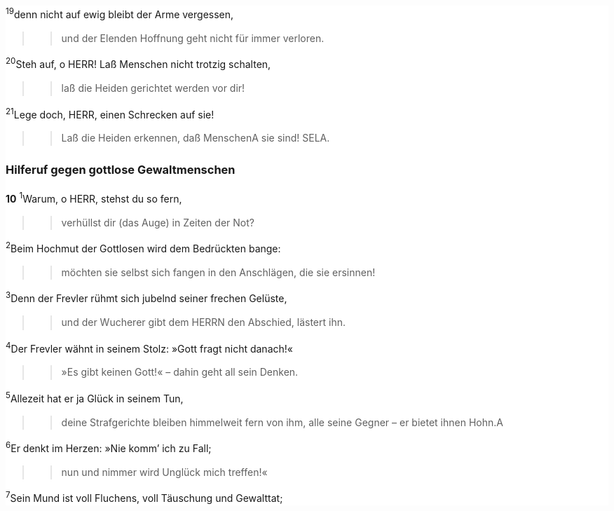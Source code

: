 </blockquote>
<sup>19</sup>denn nicht auf ewig bleibt der Arme vergessen,
<blockquote>
<blockquote>
und der Elenden Hoffnung geht nicht für immer verloren.
</blockquote>
</blockquote>
<sup>20</sup>Steh auf, o HERR! Laß Menschen nicht trotzig schalten,
<blockquote>
<blockquote>
laß die Heiden gerichtet werden vor dir!
</blockquote>
</blockquote>
<sup>21</sup>Lege doch, HERR, einen Schrecken auf sie!
<blockquote>
<blockquote>
Laß die Heiden erkennen, daß Menschen<span data-param="f3_19_9_21A" class="fussnote">A</span> sie sind! SELA.
</blockquote>
</blockquote>

### Hilferuf gegen gottlose Gewaltmenschen

__10__
<sup>1</sup>Warum, o HERR, stehst du so fern,
<blockquote>
<blockquote>
verhüllst dir (das Auge) in Zeiten der Not?
</blockquote>
</blockquote>
<sup>2</sup>Beim Hochmut der Gottlosen wird dem Bedrückten bange:
<blockquote>
<blockquote>
möchten sie selbst sich fangen in den Anschlägen, die sie ersinnen!
</blockquote>
</blockquote>
<sup>3</sup>Denn der Frevler rühmt sich jubelnd seiner frechen Gelüste,
<blockquote>
<blockquote>
und der Wucherer gibt dem HERRN den Abschied, lästert ihn.
</blockquote>
</blockquote>
<sup>4</sup>Der Frevler wähnt in seinem Stolz: »Gott fragt nicht danach!«
<blockquote>
<blockquote>
»Es gibt keinen Gott!« – dahin geht all sein Denken.
</blockquote>
</blockquote>
<sup>5</sup>Allezeit hat er ja Glück in seinem Tun,
<blockquote>
<blockquote>
<p>deine Strafgerichte bleiben himmelweit fern von ihm,
alle seine Gegner – er bietet ihnen Hohn.<span data-param="f3_19_10_5A" class="fussnote">A</span></p>
</blockquote>
</blockquote>
<sup>6</sup>Er denkt im Herzen: »Nie komm’ ich zu Fall;
<blockquote>
<blockquote>
nun und nimmer wird Unglück mich treffen!«
</blockquote>
</blockquote>
<sup>7</sup>Sein Mund ist voll Fluchens, voll Täuschung und Gewalttat;
<blockquote>